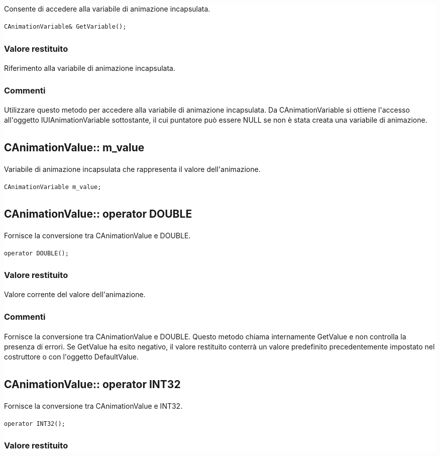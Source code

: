 Consente di accedere alla variabile di animazione incapsulata.

```
CAnimationVariable& GetVariable();
```

### <a name="return-value"></a>Valore restituito

Riferimento alla variabile di animazione incapsulata.

### <a name="remarks"></a>Commenti

Utilizzare questo metodo per accedere alla variabile di animazione incapsulata. Da CAnimationVariable si ottiene l'accesso all'oggetto IUIAnimationVariable sottostante, il cui puntatore può essere NULL se non è stata creata una variabile di animazione.

## <a name="canimationvaluem_value"></a><a name="m_value"></a> CAnimationValue:: m_value

Variabile di animazione incapsulata che rappresenta il valore dell'animazione.

```
CAnimationVariable m_value;
```

## <a name="canimationvalueoperator-double"></a><a name="operator_double"></a> CAnimationValue:: operator DOUBLE

Fornisce la conversione tra CAnimationValue e DOUBLE.

```
operator DOUBLE();
```

### <a name="return-value"></a>Valore restituito

Valore corrente del valore dell'animazione.

### <a name="remarks"></a>Commenti

Fornisce la conversione tra CAnimationValue e DOUBLE. Questo metodo chiama internamente GetValue e non controlla la presenza di errori. Se GetValue ha esito negativo, il valore restituito conterrà un valore predefinito precedentemente impostato nel costruttore o con l'oggetto DefaultValue.

## <a name="canimationvalueoperator-int32"></a><a name="operator_int32"></a> CAnimationValue:: operator INT32

Fornisce la conversione tra CAnimationValue e INT32.

```
operator INT32();
```

### <a name="return-value"></a>Valore restituito
